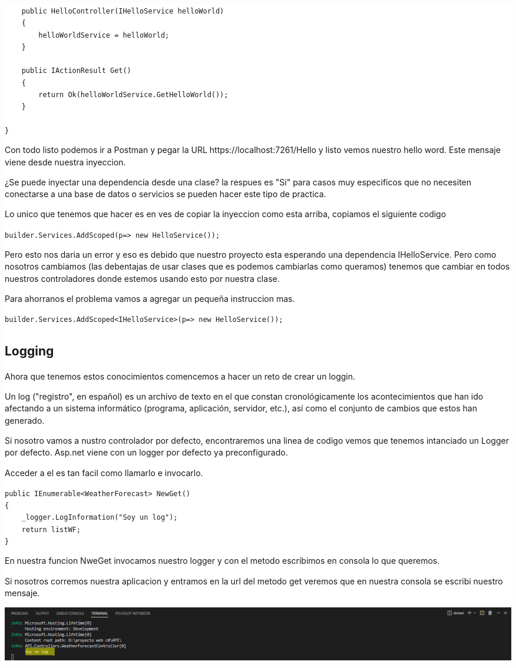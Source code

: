         public HelloController(IHelloService helloWorld)
        {
            helloWorldService = helloWorld;
        }

        public IActionResult Get()
        {
            return Ok(helloWorldService.GetHelloWorld());
        }

    }

Con todo listo podemos ir a Postman y pegar la URL https://localhost:7261/Hello y listo vemos nuestro hello word. Este mensaje viene desde nuestra inyeccion.

¿Se puede inyectar una dependencia desde una clase? la respues es "Si" para casos muy especificos que no necesiten conectarse a una base de datos o servicios se pueden hacer este tipo de practica.

Lo unico que tenemos que hacer es en ves de copiar la inyeccion como esta arriba, copiamos el siguiente codigo

    builder.Services.AddScoped(p=> new HelloService());

Pero esto nos daria un error y eso es debido que nuestro proyecto esta esperando una dependencia IHelloService. Pero como nosotros cambiamos (las debentajas de usar clases que es podemos cambiarlas como queramos) tenemos que cambiar en todos nuestros controladores donde estemos usando esto por nuestra clase.

Para ahorranos el problema vamos a agregar un pequeña instruccion mas.

    builder.Services.AddScoped<IHelloService>(p=> new HelloService());

## Logging

Ahora que tenemos estos conocimientos comencemos a hacer un reto de crear un loggin.

Un log ("registro", en español) es un archivo de texto en el que constan cronológicamente los acontecimientos que han ido afectando a un sistema informático (programa, aplicación, servidor, etc.), así como el conjunto de cambios que estos han generado.

Si nosotro vamos a nustro controlador por defecto, encontraremos una linea de codigo vemos que tenemos intanciado un Logger por defecto. Asp.net viene con un logger por defecto ya preconfigurado.

Acceder a el es tan facil como llamarlo e invocarlo.

    public IEnumerable<WeatherForecast> NewGet()
    {
        _logger.LogInformation("Soy un log");
        return listWF;
    }

En nuestra funcion NweGet invocamos nuestro logger y con el metodo escribimos en consola lo que queremos.

Si nosotros corremos nuestra aplicacion y entramos en la url del metodo get veremos que en nuestra consola se escribi nuestro mensaje. 

![](contents/img/logger.png)
